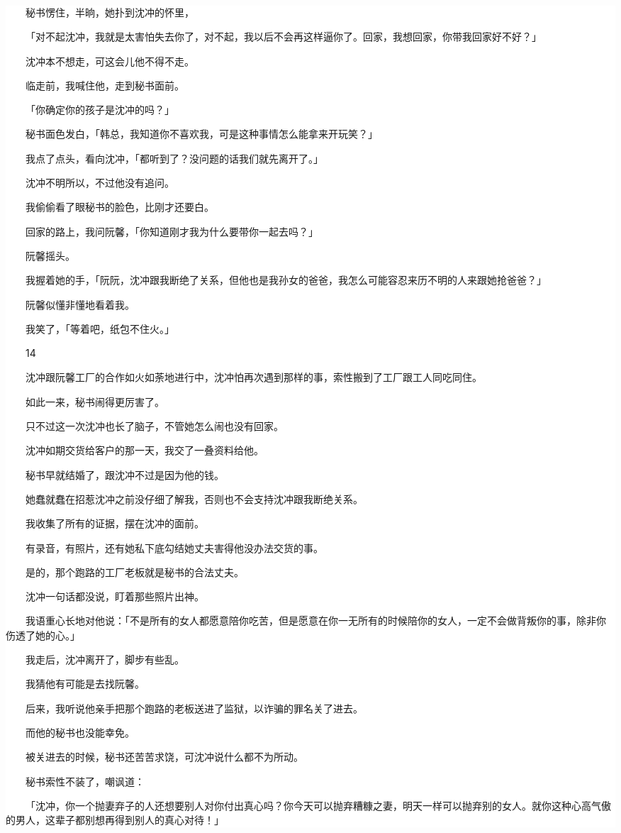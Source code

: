 &emsp;&emsp;秘书愣住，半晌，她扑到沈冲的怀里，  
  
&emsp;&emsp;「对不起沈冲，我就是太害怕失去你了，对不起，我以后不会再这样逼你了。回家，我想回家，你带我回家好不好？」  
  
&emsp;&emsp;沈冲本不想走，可这会儿他不得不走。  
  
&emsp;&emsp;临走前，我喊住他，走到秘书面前。  
  
&emsp;&emsp;「你确定你的孩子是沈冲的吗？」  
  
&emsp;&emsp;秘书面色发白，「韩总，我知道你不喜欢我，可是这种事情怎么能拿来开玩笑？」  
  
&emsp;&emsp;我点了点头，看向沈冲，「都听到了？没问题的话我们就先离开了。」  
  
&emsp;&emsp;沈冲不明所以，不过他没有追问。  
  
&emsp;&emsp;我偷偷看了眼秘书的脸色，比刚才还要白。  
  
&emsp;&emsp;回家的路上，我问阮馨，「你知道刚才我为什么要带你一起去吗？」  
  
&emsp;&emsp;阮馨摇头。  
  
&emsp;&emsp;我握着她的手，「阮阮，沈冲跟我断绝了关系，但他也是我孙女的爸爸，我怎么可能容忍来历不明的人来跟她抢爸爸？」  
  
&emsp;&emsp;阮馨似懂非懂地看着我。  
  
&emsp;&emsp;我笑了，「等着吧，纸包不住火。」  
  
&emsp;&emsp;14  
  
&emsp;&emsp;沈冲跟阮馨工厂的合作如火如荼地进行中，沈冲怕再次遇到那样的事，索性搬到了工厂跟工人同吃同住。  
  
&emsp;&emsp;如此一来，秘书闹得更厉害了。  
  
&emsp;&emsp;只不过这一次沈冲也长了脑子，不管她怎么闹也没有回家。  
  
&emsp;&emsp;沈冲如期交货给客户的那一天，我交了一叠资料给他。  
  
&emsp;&emsp;秘书早就结婚了，跟沈冲不过是因为他的钱。  
  
&emsp;&emsp;她蠢就蠢在招惹沈冲之前没仔细了解我，否则也不会支持沈冲跟我断绝关系。  
  
&emsp;&emsp;我收集了所有的证据，摆在沈冲的面前。  
  
&emsp;&emsp;有录音，有照片，还有她私下底勾结她丈夫害得他没办法交货的事。  
  
&emsp;&emsp;是的，那个跑路的工厂老板就是秘书的合法丈夫。  
  
&emsp;&emsp;沈冲一句话都没说，盯着那些照片出神。  
  
&emsp;&emsp;我语重心长地对他说：「不是所有的女人都愿意陪你吃苦，但是愿意在你一无所有的时候陪你的女人，一定不会做背叛你的事，除非你伤透了她的心。」  
  
&emsp;&emsp;我走后，沈冲离开了，脚步有些乱。  
  
&emsp;&emsp;我猜他有可能是去找阮馨。  
  
&emsp;&emsp;后来，我听说他亲手把那个跑路的老板送进了监狱，以诈骗的罪名关了进去。  
  
&emsp;&emsp;而他的秘书也没能幸免。  
  
&emsp;&emsp;被关进去的时候，秘书还苦苦求饶，可沈冲说什么都不为所动。  
  
&emsp;&emsp;秘书索性不装了，嘲讽道：  
  
&emsp;&emsp;「沈冲，你一个抛妻弃子的人还想要别人对你付出真心吗？你今天可以抛弃糟糠之妻，明天一样可以抛弃别的女人。就你这种心高气傲的男人，这辈子都别想再得到别人的真心对待！」  
  